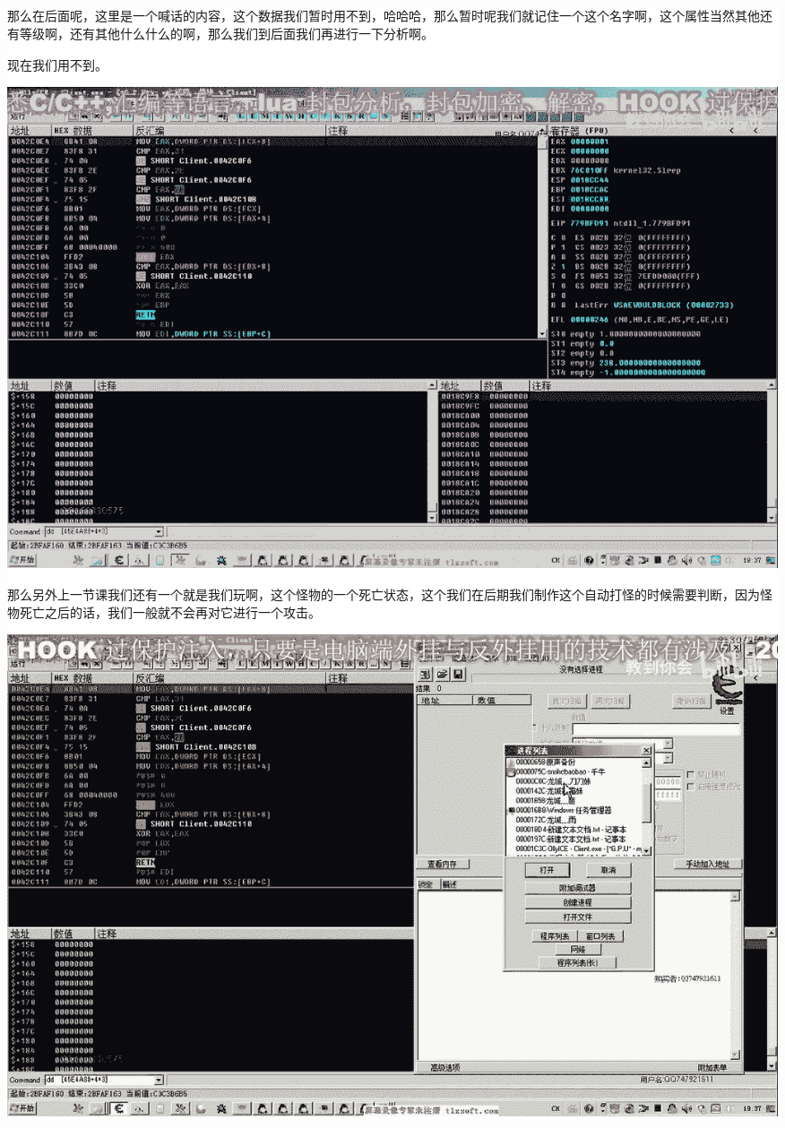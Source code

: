 那么在后面呢，这里是一个喊话的内容，这个数据我们暂时用不到，哈哈哈，那么暂时呢我们就记住一个这个名字啊，这个属性当然其他还有等级啊，还有其他什么什么的啊，那么我们到后面我们再进行一下分析啊。

现在我们用不到。

![](img/015b3c12a4d1b3b613881af69d0ae2a5_24.png)

那么另外上一节课我们还有一个就是我们玩啊，这个怪物的一个死亡状态，这个我们在后期我们制作这个自动打怪的时候需要判断，因为怪物死亡之后的话，我们一般就不会再对它进行一个攻击。



![](img/015b3c12a4d1b3b613881af69d0ae2a5_26.png)
